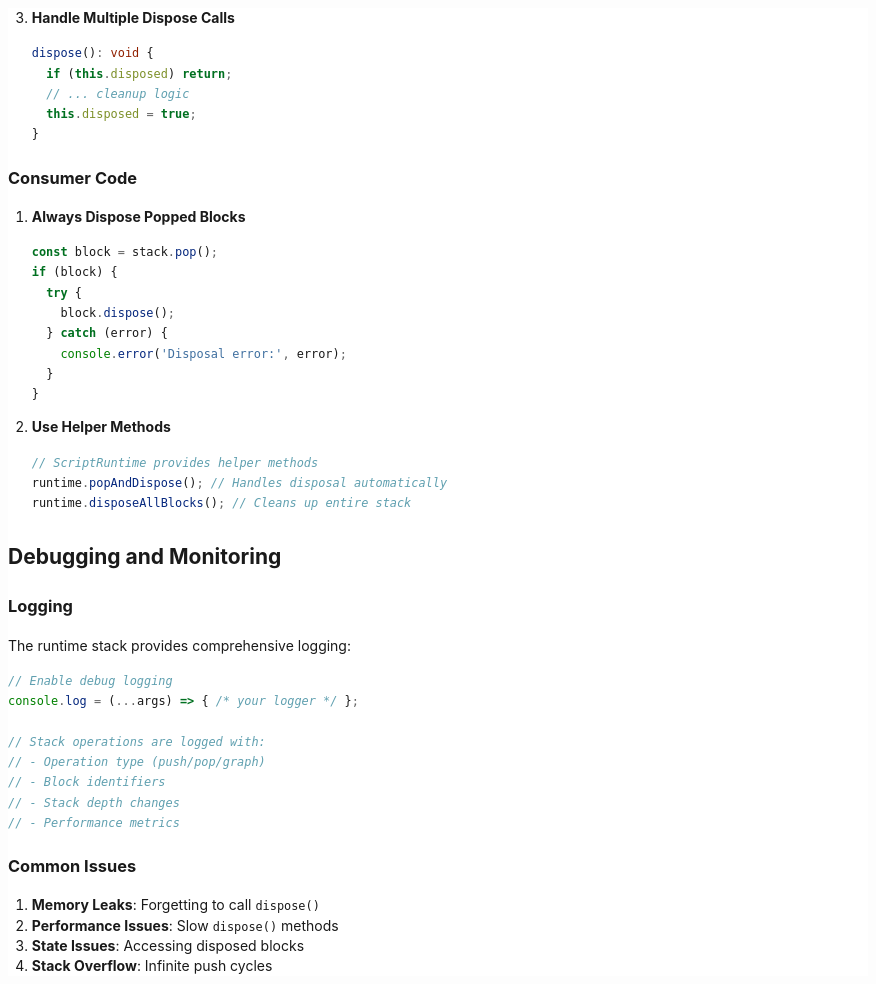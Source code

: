 3. **Handle Multiple Dispose Calls**
   ```typescript
   dispose(): void {
     if (this.disposed) return;
     // ... cleanup logic
     this.disposed = true;
   }
   ```

### Consumer Code

1. **Always Dispose Popped Blocks**
   ```typescript
   const block = stack.pop();
   if (block) {
     try {
       block.dispose();
     } catch (error) {
       console.error('Disposal error:', error);
     }
   }
   ```

2. **Use Helper Methods**
   ```typescript
   // ScriptRuntime provides helper methods
   runtime.popAndDispose(); // Handles disposal automatically
   runtime.disposeAllBlocks(); // Cleans up entire stack
   ```

## Debugging and Monitoring

### Logging

The runtime stack provides comprehensive logging:

```typescript
// Enable debug logging
console.log = (...args) => { /* your logger */ };

// Stack operations are logged with:
// - Operation type (push/pop/graph)
// - Block identifiers
// - Stack depth changes
// - Performance metrics
```

### Common Issues

1. **Memory Leaks**: Forgetting to call `dispose()`
2. **Performance Issues**: Slow `dispose()` methods
3. **State Issues**: Accessing disposed blocks
4. **Stack Overflow**: Infinite push cycles
